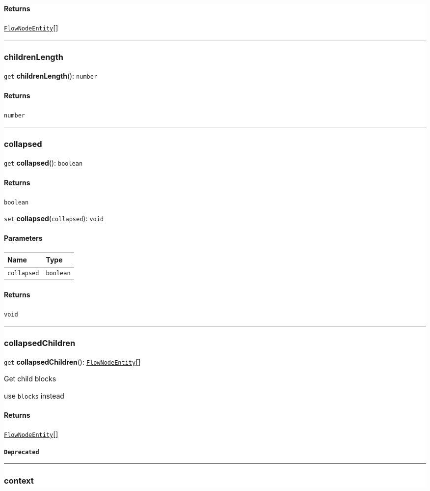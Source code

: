 #### Returns

[`FlowNodeEntity`](/auto-docs/document/classes/FlowNodeEntity-1.md)\[]

***

### childrenLength

`get` **childrenLength**(): `number`

#### Returns

`number`

***

### collapsed

`get` **collapsed**(): `boolean`

#### Returns

`boolean`

`set` **collapsed**(`collapsed`): `void`

#### Parameters

| Name | Type |
| :------ | :------ |
| `collapsed` | `boolean` |

#### Returns

`void`

***

### collapsedChildren

`get` **collapsedChildren**(): [`FlowNodeEntity`](/auto-docs/document/classes/FlowNodeEntity-1.md)\[]

Get child blocks

use `blocks` instead

#### Returns

[`FlowNodeEntity`](/auto-docs/document/classes/FlowNodeEntity-1.md)\[]

**`Deprecated`**

***

### context
